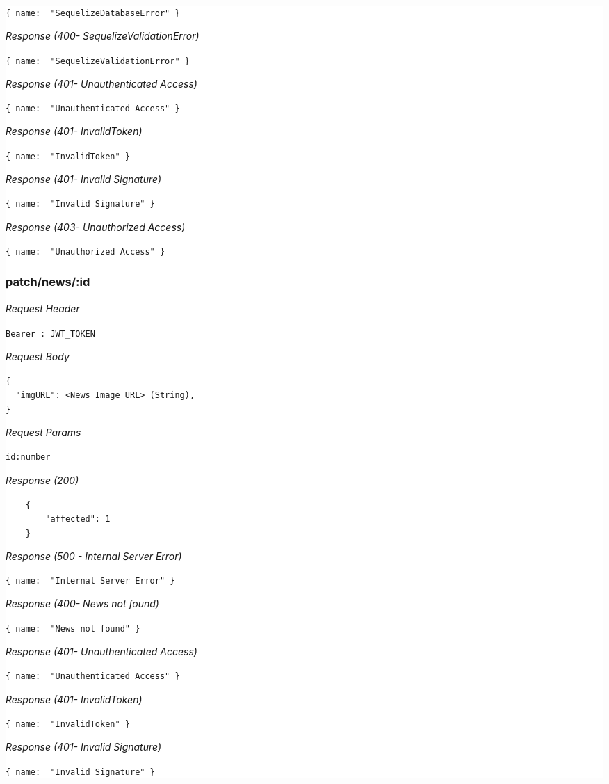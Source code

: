     { name:  "SequelizeDatabaseError" }

_Response (400- SequelizeValidationError)_

    { name:  "SequelizeValidationError" }

_Response (401- Unauthenticated Access)_

    { name:  "Unauthenticated Access" }

_Response (401- InvalidToken)_

    { name:  "InvalidToken" }

_Response (401- Invalid Signature)_

    { name:  "Invalid Signature" }

_Response (403- Unauthorized Access)_

    { name:  "Unauthorized Access" }

### patch/news/:id

_Request Header_

    Bearer : JWT_TOKEN

_Request Body_

    {
      "imgURL": <News Image URL> (String),
    }

_Request Params_

    id:number

_Response (200)_

    	{
    		"affected": 1
    	}

_Response (500 - Internal Server Error)_

    { name:  "Internal Server Error" }

_Response (400- News not found)_

    { name:  "News not found" }

_Response (401- Unauthenticated Access)_

    { name:  "Unauthenticated Access" }

_Response (401- InvalidToken)_

    { name:  "InvalidToken" }

_Response (401- Invalid Signature)_

    { name:  "Invalid Signature" }

